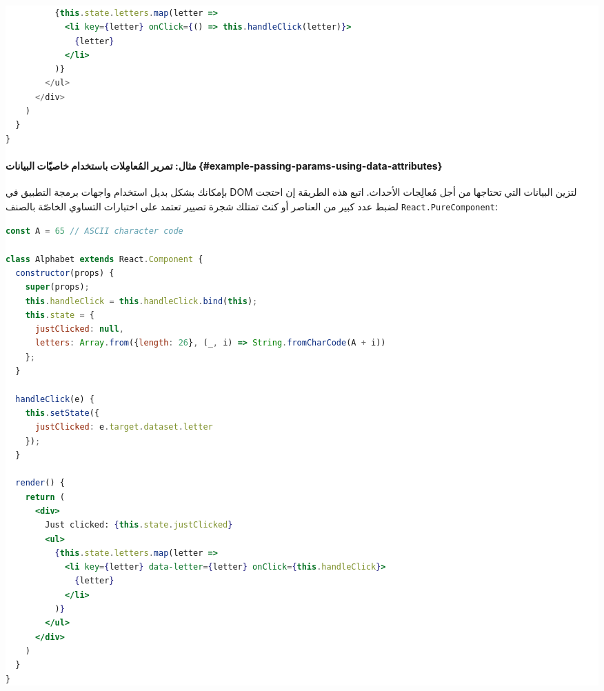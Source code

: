 ```jsx
          {this.state.letters.map(letter =>
            <li key={letter} onClick={() => this.handleClick(letter)}>
              {letter}
            </li>
          )}
        </ul>
      </div>
    )
  }
}
```

#### مثال: تمرير المُعامِلات باستخدام خاصيّات البيانات {#example-passing-params-using-data-attributes}

بإمكانك بشكل بديل استخدام واجهات برمجة التطبيق في DOM لتزين البيانات التي تحتاجها من أجل مُعالِجات الأحداث. اتبع هذه الطريقة إن احتجت لضبط عدد كبير من العناصر أو كنتَ تمتلك شجرة تصيير تعتمد على اختبارات التساوي الخاصّة بالصنف `React.PureComponent`:

```jsx
const A = 65 // ASCII character code

class Alphabet extends React.Component {
  constructor(props) {
    super(props);
    this.handleClick = this.handleClick.bind(this);
    this.state = {
      justClicked: null,
      letters: Array.from({length: 26}, (_, i) => String.fromCharCode(A + i))
    };
  }

  handleClick(e) {
    this.setState({
      justClicked: e.target.dataset.letter
    });
  }

  render() {
    return (
      <div>
        Just clicked: {this.state.justClicked}
        <ul>
          {this.state.letters.map(letter =>
            <li key={letter} data-letter={letter} onClick={this.handleClick}>
              {letter}
            </li>
          )}
        </ul>
      </div>
    )
  }
}
```
